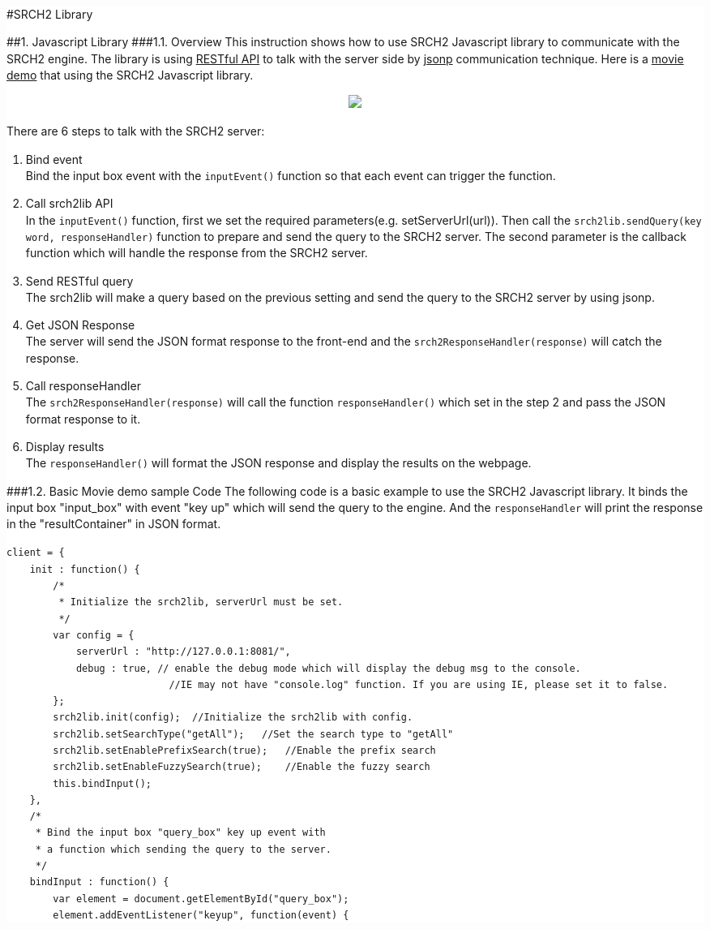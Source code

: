 #SRCH2 Library

##1. Javascript Library
###1.1. Overview
This instruction shows how to use SRCH2 Javascript library to communicate with the SRCH2 engine. The library is using [RESTful API](restful-search.mkd#restful-api-search) to talk with the server side by [jsonp](http://en.wikipedia.org/wiki/JSONP) communication technique. Here is a [movie demo](http://demo.srch2.com/movies/) that using the SRCH2 Javascript library. 

<span ><center><img style="float: center" width="100%" src="../images/javascript-library.png" /></center></span>

There are 6 steps to talk with the SRCH2 server:  

1. Bind event  
Bind the input box event with the ```inputEvent()``` function so that each event can trigger the function.  

2. Call srch2lib API  
In the ```inputEvent()``` function, first we set the required parameters(e.g. setServerUrl(url)). Then call the ```srch2lib.sendQuery(keyword, responseHandler)``` function to prepare and send the query to the SRCH2 server. The second parameter is the callback function which will handle the response from the SRCH2 server.  

3. Send RESTful query  
The srch2lib will make a query based on the previous setting and send the query to the SRCH2 server by using jsonp.  

4. Get JSON Response  
The server will send the JSON format response to the front-end and the ```srch2ResponseHandler(response)``` will catch the response.  

5. Call responseHandler  
The ```srch2ResponseHandler(response)``` will call the function ```responseHandler()``` which set in the step 2 and pass the JSON format response to it.  

6. Display results  
The ```responseHandler()``` will format the JSON response and display the results on the webpage.

###1.2. Basic Movie demo sample Code
The following code is a basic example to use the SRCH2 Javascript library. It binds the input box "input_box" with event "key up" which will send the query to the engine. And the ```responseHandler``` will print the response in the "resultContainer" in JSON format.
```
client = {
    init : function() {
        /*
         * Initialize the srch2lib, serverUrl must be set.
         */ 
        var config = {
            serverUrl : "http://127.0.0.1:8081/",
            debug : true, // enable the debug mode which will display the debug msg to the console. 
                            //IE may not have "console.log" function. If you are using IE, please set it to false.
        };
        srch2lib.init(config);  //Initialize the srch2lib with config.
        srch2lib.setSearchType("getAll");   //Set the search type to "getAll"
        srch2lib.setEnablePrefixSearch(true);   //Enable the prefix search 
        srch2lib.setEnableFuzzySearch(true);    //Enable the fuzzy search
        this.bindInput();
    },
    /*
     * Bind the input box "query_box" key up event with 
     * a function which sending the query to the server. 
     */
    bindInput : function() {
        var element = document.getElementById("query_box");
        element.addEventListener("keyup", function(event) {
```